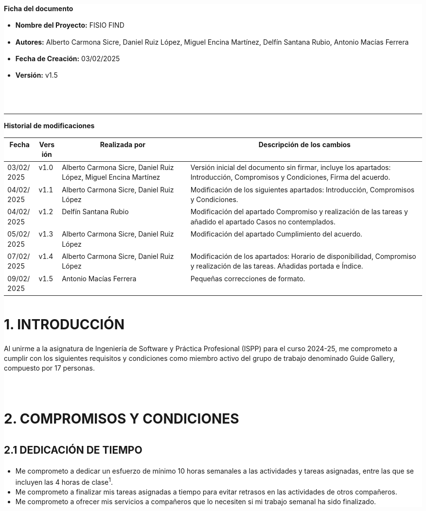 **Ficha del documento**

- **Nombre del Proyecto:** FISIO FIND

- **Autores:** Alberto Carmona Sicre, Daniel Ruiz López, Miguel Encina Martínez, Delfín Santana Rubio, Antonio Macías Ferrera

- **Fecha de Creación:** 03/02/2025  

- **Versión:** v1.5

<br>

<br>

---

**Historial de modificaciones**

| Fecha      | Versión | Realizada por | Descripción de los cambios |
|------------|---------|--------------|----------------------------|
| 03/02/2025 | v1.0    |  Alberto Carmona Sicre, Daniel Ruiz López, Miguel Encina Martínez | Versión inicial del documento sin firmar, incluye los apartados: Introducción, Compromisos y Condiciones, Firma del acuerdo. |
| 04/02/2025 | v1.1    |  Alberto Carmona Sicre, Daniel Ruiz López | Modificación de los siguientes apartados: Introducción, Compromisos y Condiciones. |
| 04/02/2025 | v1.2    |  Delfín Santana Rubio  | Modificación del apartado Compromiso y realización de las tareas y añadido el apartado Casos no contemplados. |
| 05/02/2025 | v1.3    |  Alberto Carmona Sicre, Daniel Ruiz López | Modificación del apartado Cumplimiento del acuerdo. |
| 07/02/2025 | v1.4    |  Alberto Carmona Sicre, Daniel Ruiz López | Modificación de los apartados: Horario de disponibilidad, Compromiso y realización de las tareas. Añadidas portada e Índice. |
| 09/02/2025 | v1.5    |  Antonio Macías Ferrera | Pequeñas correcciones de formato. |






# 1. INTRODUCCIÓN

Al unirme a la asignatura de Ingeniería de Software y Práctica Profesional (ISPP) para el curso 2024-25, me comprometo a cumplir con los siguientes requisitos y condiciones como miembro activo del grupo de trabajo denominado Guide Gallery, compuesto por 17 personas.


<br>


# 2. COMPROMISOS Y CONDICIONES

## 2.1 DEDICACIÓN DE TIEMPO

- Me comprometo a dedicar un esfuerzo de mínimo 10 horas semanales a las actividades y tareas asignadas, entre las que se incluyen las 4 horas de clase<sup>1</sup>.
- Me comprometo a finalizar mis tareas asignadas a tiempo para evitar retrasos en las actividades de otros compañeros.
- Me comprometo a ofrecer mis servicios a compañeros que lo necesiten si mi trabajo semanal ha sido finalizado.

